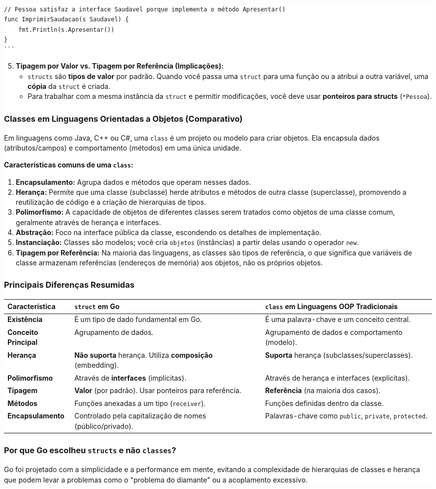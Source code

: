     // Pessoa satisfaz a interface Saudavel porque implementa o método Apresentar()
    func ImprimirSaudacao(s Saudavel) {
        fmt.Println(s.Apresentar())
    }
    ```

5.  **Tipagem por Valor vs. Tipagem por Referência (Implicações):**
    * `structs` são **tipos de valor** por padrão. Quando você passa uma `struct` para uma função ou a atribui a outra variável, uma **cópia** da `struct` é criada.
    * Para trabalhar com a mesma instância da `struct` e permitir modificações, você deve usar **ponteiros para structs** (`*Pessoa`).

### Classes em Linguagens Orientadas a Objetos (Comparativo)

Em linguagens como Java, C++ ou C#, uma `class` é um projeto ou modelo para criar objetos. Ela encapsula dados (atributos/campos) e comportamento (métodos) em uma única unidade.

**Características comuns de uma `class`:**

1.  **Encapsulamento:** Agrupa dados e métodos que operam nesses dados.
2.  **Herança:** Permite que uma classe (subclasse) herde atributos e métodos de outra classe (superclasse), promovendo a reutilização de código e a criação de hierarquias de tipos.
3.  **Polimorfismo:** A capacidade de objetos de diferentes classes serem tratados como objetos de uma classe comum, geralmente através de herança e interfaces.
4.  **Abstração:** Foco na interface pública da classe, escondendo os detalhes de implementação.
5.  **Instanciação:** Classes são modelos; você cria `objetos` (instâncias) a partir delas usando o operador `new`.
6.  **Tipagem por Referência:** Na maioria das linguagens, as classes são tipos de referência, o que significa que variáveis de classe armazenam referências (endereços de memória) aos objetos, não os próprios objetos.

### Principais Diferenças Resumidas

| Característica         | `struct` em Go                                  | `class` em Linguagens OOP Tradicionais          |
| :--------------------- | :---------------------------------------------- | :---------------------------------------------- |
| **Existência** | É um tipo de dado fundamental em Go.           | É uma palavra-chave e um conceito central.     |
| **Conceito Principal** | Agrupamento de dados.                           | Agrupamento de dados e comportamento (modelo). |
| **Herança** | **Não suporta** herança. Utiliza **composição** (embedding). | **Suporta** herança (subclasses/superclasses). |
| **Polimorfismo** | Através de **interfaces** (implícitas).         | Através de herança e interfaces (explícitas).  |
| **Tipagem** | **Valor** (por padrão). Usar ponteiros para referência. | **Referência** (na maioria dos casos).         |
| **Métodos** | Funções anexadas a um tipo (`receiver`).        | Funções definidas dentro da classe.            |
| **Encapsulamento** | Controlado pela capitalização de nomes (público/privado). | Palavras-chave como `public`, `private`, `protected`. |

### Por que Go escolheu `structs` e não `classes`?

Go foi projetado com a simplicidade e a performance em mente, evitando a complexidade de hierarquias de classes e herança que podem levar a problemas como o "problema do diamante" ou a acoplamento excessivo.
